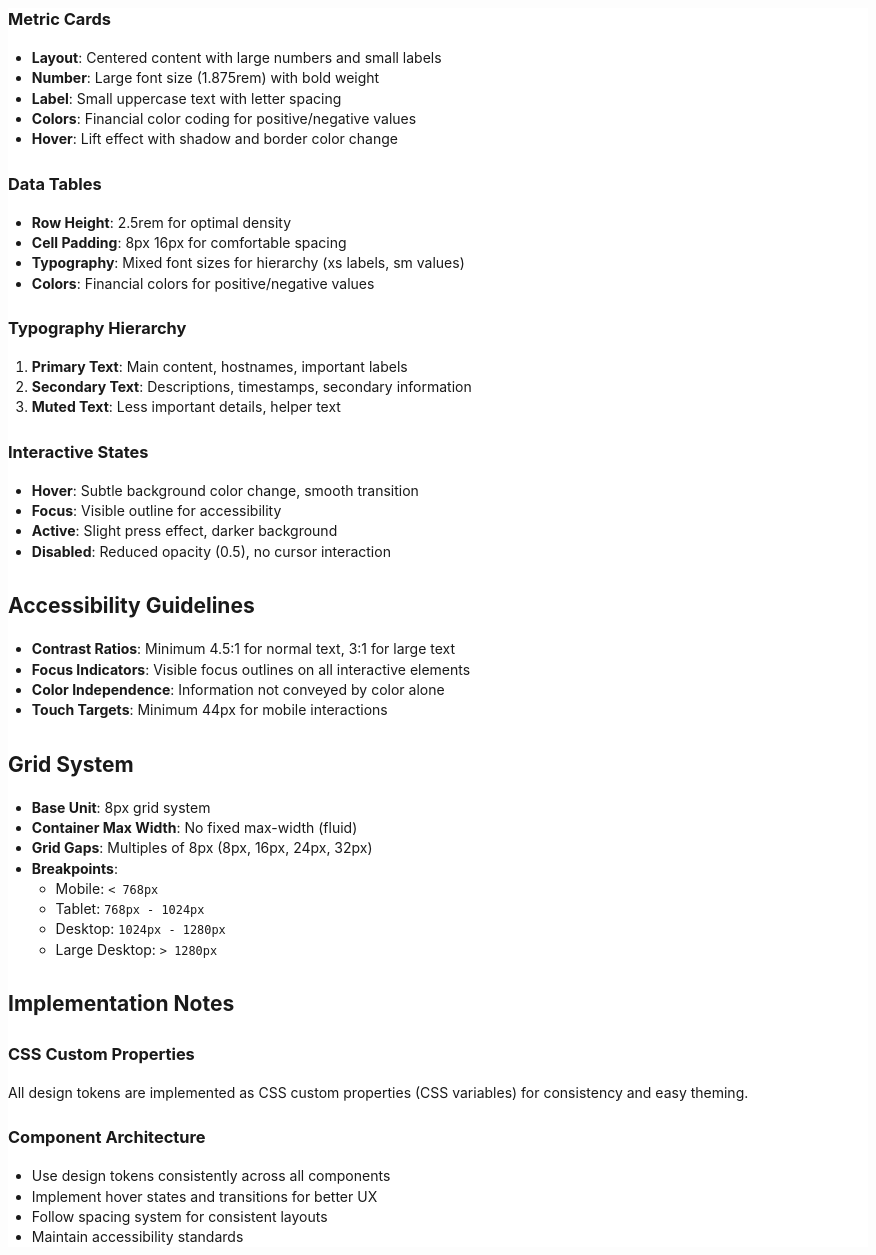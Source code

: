 ### Metric Cards
- **Layout**: Centered content with large numbers and small labels
- **Number**: Large font size (1.875rem) with bold weight
- **Label**: Small uppercase text with letter spacing
- **Colors**: Financial color coding for positive/negative values
- **Hover**: Lift effect with shadow and border color change

### Data Tables
- **Row Height**: 2.5rem for optimal density
- **Cell Padding**: 8px 16px for comfortable spacing
- **Typography**: Mixed font sizes for hierarchy (xs labels, sm values)
- **Colors**: Financial colors for positive/negative values

### Typography Hierarchy
1. **Primary Text**: Main content, hostnames, important labels
2. **Secondary Text**: Descriptions, timestamps, secondary information
3. **Muted Text**: Less important details, helper text

### Interactive States
- **Hover**: Subtle background color change, smooth transition
- **Focus**: Visible outline for accessibility
- **Active**: Slight press effect, darker background
- **Disabled**: Reduced opacity (0.5), no cursor interaction

## Accessibility Guidelines

- **Contrast Ratios**: Minimum 4.5:1 for normal text, 3:1 for large text
- **Focus Indicators**: Visible focus outlines on all interactive elements
- **Color Independence**: Information not conveyed by color alone
- **Touch Targets**: Minimum 44px for mobile interactions

## Grid System

- **Base Unit**: 8px grid system
- **Container Max Width**: No fixed max-width (fluid)
- **Grid Gaps**: Multiples of 8px (8px, 16px, 24px, 32px)
- **Breakpoints**:
  - Mobile: `< 768px`
  - Tablet: `768px - 1024px`
  - Desktop: `1024px - 1280px`
  - Large Desktop: `> 1280px`

## Implementation Notes

### CSS Custom Properties
All design tokens are implemented as CSS custom properties (CSS variables) for consistency and easy theming.

### Component Architecture
- Use design tokens consistently across all components
- Implement hover states and transitions for better UX
- Follow spacing system for consistent layouts
- Maintain accessibility standards
